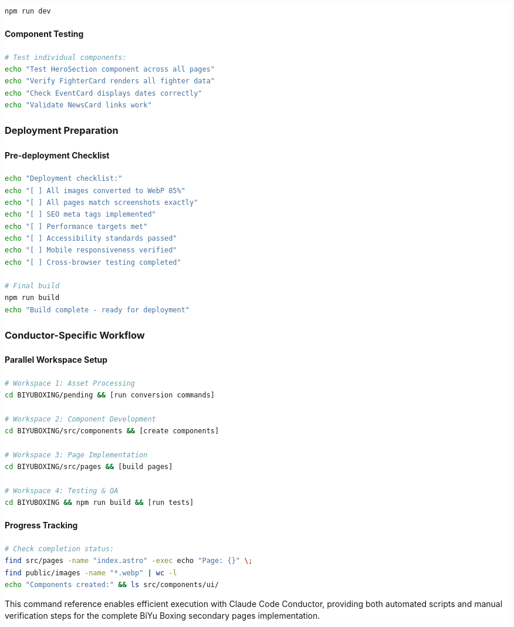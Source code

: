 ```bash
npm run dev
```

#### Component Testing
```bash
# Test individual components:
echo "Test HeroSection component across all pages"
echo "Verify FighterCard renders all fighter data"
echo "Check EventCard displays dates correctly"
echo "Validate NewsCard links work"
```

### Deployment Preparation

#### Pre-deployment Checklist
```bash
echo "Deployment checklist:"
echo "[ ] All images converted to WebP 85%"
echo "[ ] All pages match screenshots exactly"  
echo "[ ] SEO meta tags implemented"
echo "[ ] Performance targets met"
echo "[ ] Accessibility standards passed"
echo "[ ] Mobile responsiveness verified"
echo "[ ] Cross-browser testing completed"

# Final build
npm run build
echo "Build complete - ready for deployment"
```

### Conductor-Specific Workflow

#### Parallel Workspace Setup
```bash
# Workspace 1: Asset Processing
cd BIYUBOXING/pending && [run conversion commands]

# Workspace 2: Component Development  
cd BIYUBOXING/src/components && [create components]

# Workspace 3: Page Implementation
cd BIYUBOXING/src/pages && [build pages]

# Workspace 4: Testing & QA
cd BIYUBOXING && npm run build && [run tests]
```

#### Progress Tracking
```bash
# Check completion status:
find src/pages -name "index.astro" -exec echo "Page: {}" \;
find public/images -name "*.webp" | wc -l
echo "Components created:" && ls src/components/ui/
```

This command reference enables efficient execution with Claude Code Conductor, providing both automated scripts and manual verification steps for the complete BiYu Boxing secondary pages implementation.